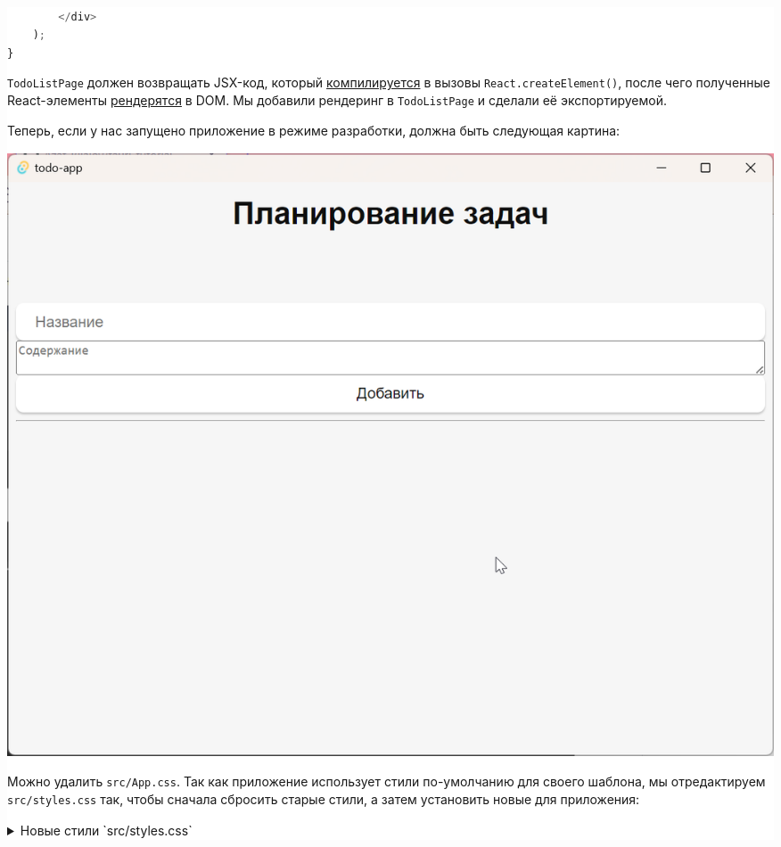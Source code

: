 ```jsx
        </div>
    );
}
```

`TodoListPage` должен возвращать JSX-код, который [компилируется](https://ru.legacy.reactjs.org/docs/introducing-jsx.html) в вызовы `React.createElement()`, после чего полученные React-элементы [рендерятся](https://ru.legacy.reactjs.org/docs/rendering-elements.html) в DOM. Мы добавили рендеринг в `TodoListPage` и сделали её экспортируемой.

Теперь, если у нас запущено приложение в режиме разработки, должна быть следующая картина:

![Untitled](assets/5.1.png)

Можно удалить `src/App.css`. Так как приложение использует стили по-умолчанию для своего шаблона, мы отредактируем `src/styles.css` так, чтобы сначала сбросить старые стили, а затем установить новые для приложения:

<details><summary>Новые стили `src/styles.css`</summary></details>
